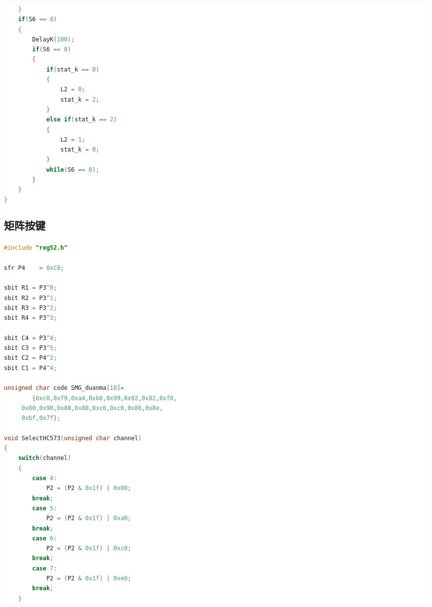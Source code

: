 ```c++
	}
	if(S6 == 0)
	{
		DelayK(100);
		if(S6 == 0)
		{
			if(stat_k == 0)
			{
				L2 = 0;
				stat_k = 2;
			}
			else if(stat_k == 2)
			{
				L2 = 1;
				stat_k = 0;
			}
			while(S6 == 0);
		}
	}	
}
```





## 矩阵按键

```c++
#include "reg52.h"

sfr P4    = 0xC0;

sbit R1 = P3^0;
sbit R2 = P3^1;
sbit R3 = P3^2;
sbit R4 = P3^3;

sbit C4 = P3^4;
sbit C3 = P3^5;
sbit C2 = P4^2;
sbit C1 = P4^4;

unsigned char code SMG_duanma[18]=
		{0xc0,0xf9,0xa4,0xb0,0x99,0x92,0x82,0xf8,
     0x80,0x90,0x88,0x80,0xc6,0xc0,0x86,0x8e,
     0xbf,0x7f};
		 
void SelectHC573(unsigned char channel)
{
	switch(channel)
	{
		case 4:
			P2 = (P2 & 0x1f) | 0x80;
		break;
		case 5:
			P2 = (P2 & 0x1f) | 0xa0;
		break;
		case 6:
			P2 = (P2 & 0x1f) | 0xc0;
		break;
		case 7:
			P2 = (P2 & 0x1f) | 0xe0;
		break;
	}
```